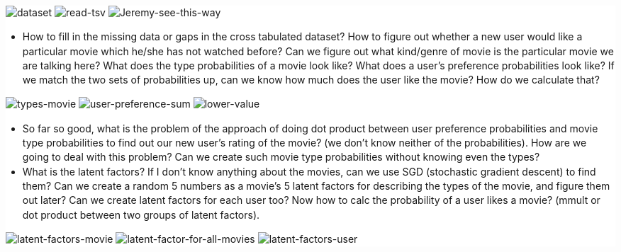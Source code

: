 <img src="https://forums.fast.ai/uploads/default/optimized/3X/e/c/ec8cf3b5f0af012bc4fca4cf1b82f55fab674aae_2_690x219.jpeg" alt="dataset" width="690" height="219" srcset="https://forums.fast.ai/uploads/default/optimized/3X/e/c/ec8cf3b5f0af012bc4fca4cf1b82f55fab674aae_2_690x219.jpeg, https://forums.fast.ai/uploads/default/optimized/3X/e/c/ec8cf3b5f0af012bc4fca4cf1b82f55fab674aae_2_1035x328.jpeg 1.5x, https://forums.fast.ai/uploads/default/optimized/3X/e/c/ec8cf3b5f0af012bc4fca4cf1b82f55fab674aae_2_1380x438.jpeg 2x">


<img src="https://forums.fast.ai/uploads/default/optimized/3X/a/9/a97bf7cf60d140f3b43748d771fd6a4fedb1cf3b_2_690x332.jpeg" alt="read-tsv" width="690" height="332" srcset="https://forums.fast.ai/uploads/default/optimized/3X/a/9/a97bf7cf60d140f3b43748d771fd6a4fedb1cf3b_2_690x332.jpeg, https://forums.fast.ai/uploads/default/optimized/3X/a/9/a97bf7cf60d140f3b43748d771fd6a4fedb1cf3b_2_1035x498.jpeg 1.5x, https://forums.fast.ai/uploads/default/optimized/3X/a/9/a97bf7cf60d140f3b43748d771fd6a4fedb1cf3b_2_1380x664.jpeg 2x">


<img src="https://forums.fast.ai/uploads/default/optimized/3X/6/4/64d971d762156b93315e3fd15e9f49cb0987f0e8_2_690x313.jpeg" alt="Jeremy-see-this-way" width="690" height="313" srcset="https://forums.fast.ai/uploads/default/optimized/3X/6/4/64d971d762156b93315e3fd15e9f49cb0987f0e8_2_690x313.jpeg, https://forums.fast.ai/uploads/default/optimized/3X/6/4/64d971d762156b93315e3fd15e9f49cb0987f0e8_2_1035x469.jpeg 1.5x, https://forums.fast.ai/uploads/default/optimized/3X/6/4/64d971d762156b93315e3fd15e9f49cb0987f0e8_2_1380x626.jpeg 2x">

- How to fill in the missing data or gaps in the cross tabulated dataset? How to figure out whether a new user would like a particular movie which he/she has not watched before? Can we figure out what kind/genre of movie is the particular movie we are talking here? What does the type probabilities of a movie look like? What does a user’s preference probabilities look like? If we match the two sets of probabilities up, can we know how much does the user like the movie? How do we calculate that?

<img src="https://forums.fast.ai/uploads/default/optimized/3X/5/9/592b2fdb4fb49e0dc932863c8035b5016cbf4425_2_690x188.jpeg" alt="types-movie" width="690" height="188" srcset="https://forums.fast.ai/uploads/default/optimized/3X/5/9/592b2fdb4fb49e0dc932863c8035b5016cbf4425_2_690x188.jpeg, https://forums.fast.ai/uploads/default/optimized/3X/5/9/592b2fdb4fb49e0dc932863c8035b5016cbf4425_2_1035x282.jpeg 1.5x, https://forums.fast.ai/uploads/default/optimized/3X/5/9/592b2fdb4fb49e0dc932863c8035b5016cbf4425_2_1380x376.jpeg 2x">


<img src="https://forums.fast.ai/uploads/default/optimized/3X/4/f/4f5531e5b7200f92d3a9af4247df3f504d1024af_2_690x292.jpeg" alt="user-preference-sum" width="690" height="292" srcset="https://forums.fast.ai/uploads/default/optimized/3X/4/f/4f5531e5b7200f92d3a9af4247df3f504d1024af_2_690x292.jpeg, https://forums.fast.ai/uploads/default/optimized/3X/4/f/4f5531e5b7200f92d3a9af4247df3f504d1024af_2_1035x438.jpeg 1.5x, https://forums.fast.ai/uploads/default/optimized/3X/4/f/4f5531e5b7200f92d3a9af4247df3f504d1024af_2_1380x584.jpeg 2x">


<img src="https://forums.fast.ai/uploads/default/optimized/3X/c/0/c00851f68905b8243d3b73658463e979ac2ee73b_2_690x304.png" alt="lower-value" width="690" height="304" srcset="https://forums.fast.ai/uploads/default/optimized/3X/c/0/c00851f68905b8243d3b73658463e979ac2ee73b_2_690x304.png, https://forums.fast.ai/uploads/default/optimized/3X/c/0/c00851f68905b8243d3b73658463e979ac2ee73b_2_1035x456.png 1.5x, https://forums.fast.ai/uploads/default/optimized/3X/c/0/c00851f68905b8243d3b73658463e979ac2ee73b_2_1380x608.png 2x">

- So far so good, what is the problem of the approach of doing dot product between user preference probabilities and movie type probabilities to find out our new user’s rating of the movie? (we don’t know neither of the probabilities). How are we going to deal with this problem? Can we create such movie type probabilities without knowing even the types?
- What is the latent factors? If I don’t know anything about the movies, can we use SGD (stochastic gradient descent) to find them? Can we create a random 5 numbers as a movie’s 5 latent factors for describing the types of the movie, and figure them out later? Can we create latent factors for each user too? Now how to calc the probability of a user likes a movie? (mmult or dot product between two groups of latent factors).

<img src="https://forums.fast.ai/uploads/default/optimized/3X/3/2/329b0259a8e6b1d8e4bd225dbf378efe9e189be0_2_690x456.jpeg" alt="latent-factors-movie" width="690" height="456" srcset="https://forums.fast.ai/uploads/default/optimized/3X/3/2/329b0259a8e6b1d8e4bd225dbf378efe9e189be0_2_690x456.jpeg, https://forums.fast.ai/uploads/default/optimized/3X/3/2/329b0259a8e6b1d8e4bd225dbf378efe9e189be0_2_1035x684.jpeg 1.5x, https://forums.fast.ai/uploads/default/optimized/3X/3/2/329b0259a8e6b1d8e4bd225dbf378efe9e189be0_2_1380x912.jpeg 2x">


<img src="https://forums.fast.ai/uploads/default/optimized/3X/d/c/dc1b0d2e8e766a0750c94881c77bad576fee0fdd_2_690x386.jpeg" alt="latent-factor-for-all-movies" width="690" height="386" srcset="https://forums.fast.ai/uploads/default/optimized/3X/d/c/dc1b0d2e8e766a0750c94881c77bad576fee0fdd_2_690x386.jpeg, https://forums.fast.ai/uploads/default/optimized/3X/d/c/dc1b0d2e8e766a0750c94881c77bad576fee0fdd_2_1035x579.jpeg 1.5x, https://forums.fast.ai/uploads/default/optimized/3X/d/c/dc1b0d2e8e766a0750c94881c77bad576fee0fdd_2_1380x772.jpeg 2x">


<img src="https://forums.fast.ai/uploads/default/original/3X/0/4/043d85eca9ca0e2198ba5f1b6fa629ba470cebfe.jpeg" alt="latent-factors-user" width="554" height="500">

